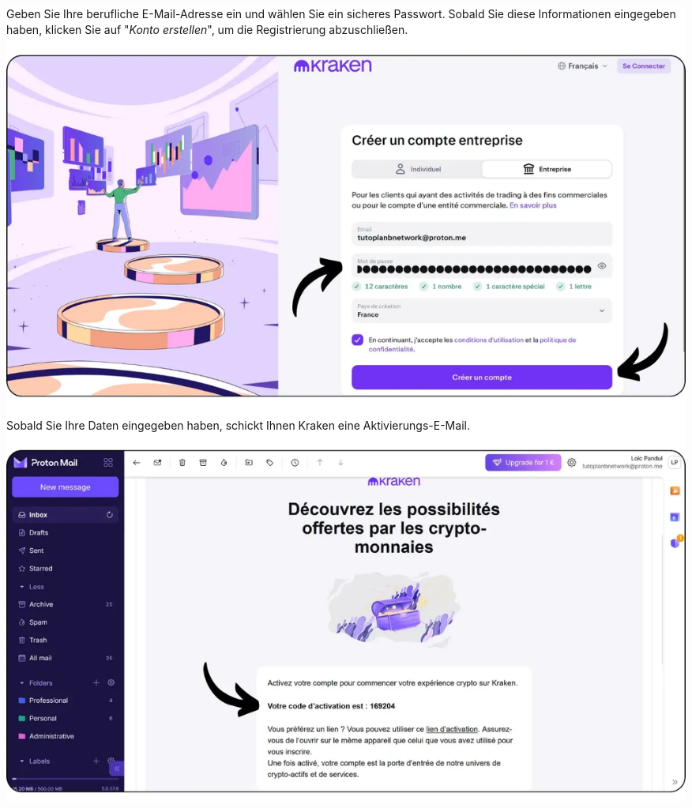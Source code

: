 Geben Sie Ihre berufliche E-Mail-Adresse ein und wählen Sie ein sicheres Passwort. Sobald Sie diese Informationen eingegeben haben, klicken Sie auf "*Konto erstellen*", um die Registrierung abzuschließen.

![KRAKEN](assets/fr/03.webp)

Sobald Sie Ihre Daten eingegeben haben, schickt Ihnen Kraken eine Aktivierungs-E-Mail.

![KRAKEN](assets/fr/04.webp)

